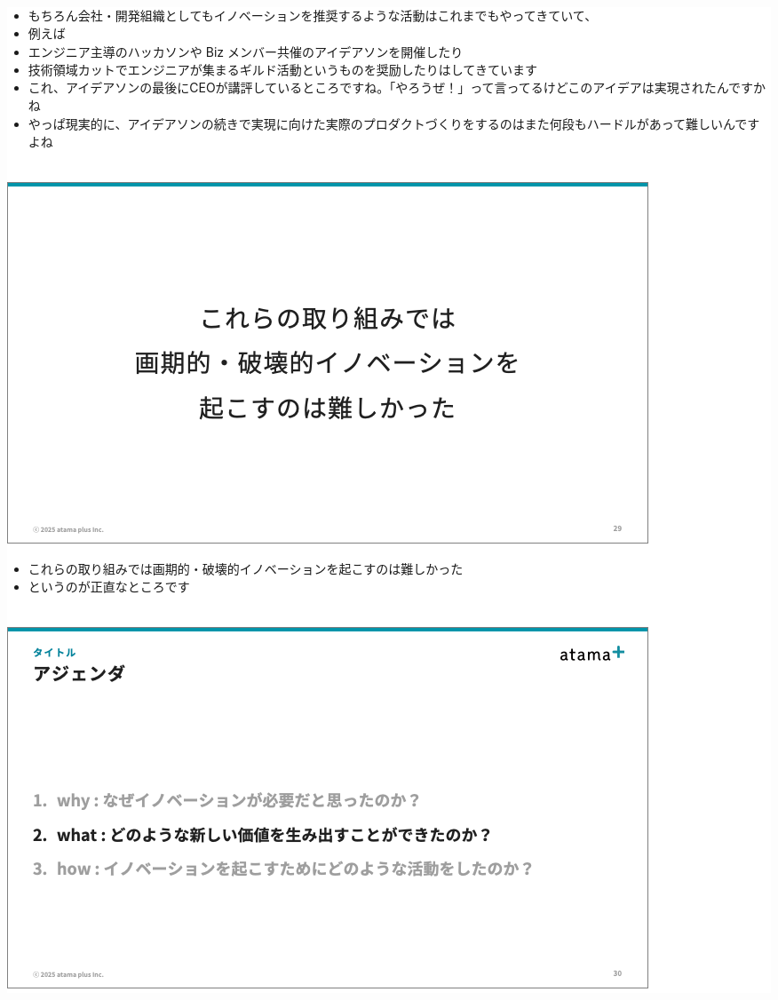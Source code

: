 - もちろん会社・開発組織としてもイノベーションを推奨するような活動はこれまでもやってきていて、
- 例えば
- エンジニア主導のハッカソンや Biz メンバー共催のアイデアソンを開催したり
- 技術領域カットでエンジニアが集まるギルド活動というものを奨励したりはしてきています
- これ、アイデアソンの最後にCEOが講評しているところですね。「やろうぜ！」って言ってるけどこのアイデアは実現されたんですかね
- やっぱ現実的に、アイデアソンの続きで実現に向けた実際のプロダクトづくりをするのはまた何段もハードルがあって難しいんですよね

<br>
<img src="./slides/スライド29.png" style="border: 1px solid gray;">

- これらの取り組みでは画期的・破壊的イノベーションを起こすのは難しかった
- というのが正直なところです

<br>
<img src="./slides/スライド30.png" style="border: 1px solid gray;">
